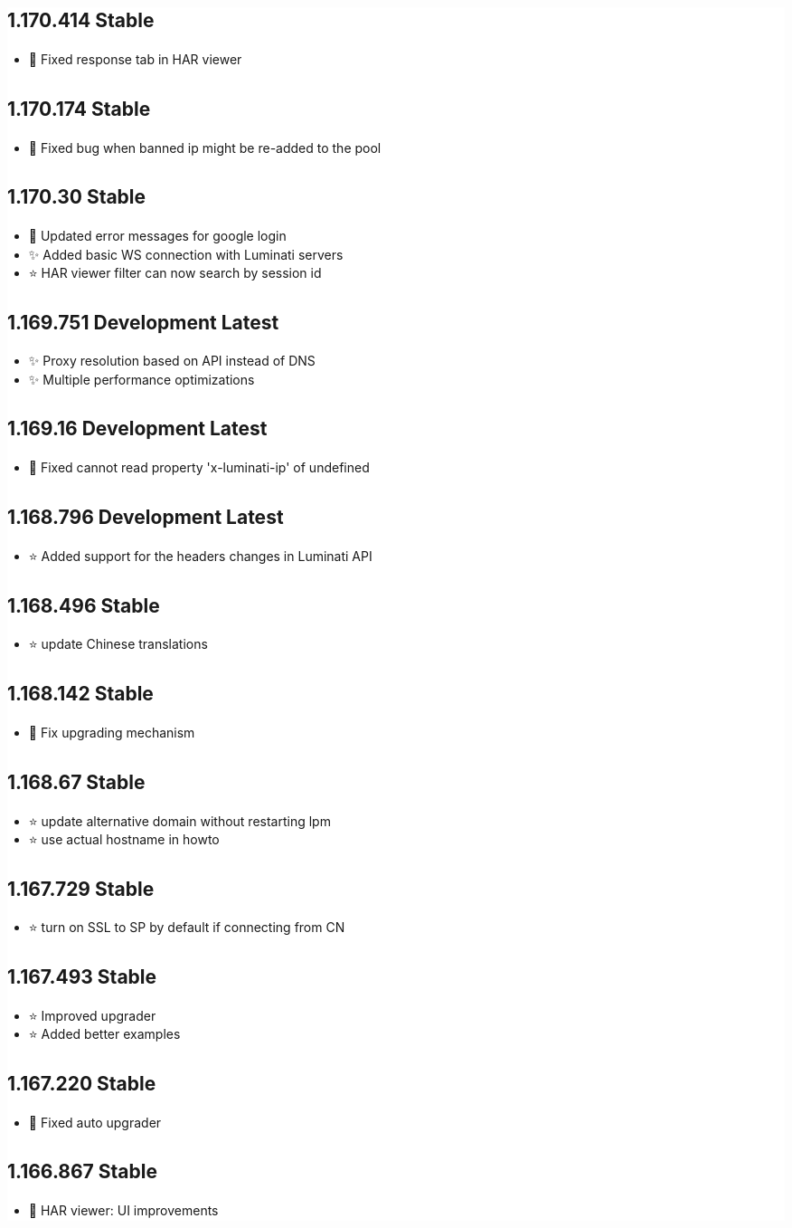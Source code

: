 ## 1.170.414 Stable
- :bug: Fixed response tab in HAR viewer

## 1.170.174 Stable
- :bug: Fixed bug when banned ip might be re-added to the pool

## 1.170.30 Stable
- :bug: Updated error messages for google login
- :sparkles: Added basic WS connection with Luminati servers
- :star: HAR viewer filter can now search by session id

## 1.169.751 Development Latest
- :sparkles: Proxy resolution based on API instead of DNS
- :sparkles: Multiple performance optimizations

## 1.169.16 Development Latest
- :bug: Fixed cannot read property 'x-luminati-ip' of undefined

## 1.168.796 Development Latest
- :star: Added support for the headers changes in Luminati API

## 1.168.496 Stable
- :star: update Chinese translations

## 1.168.142 Stable
- :bug: Fix upgrading mechanism

## 1.168.67 Stable
- :star: update alternative domain without restarting lpm
- :star: use actual hostname in howto

## 1.167.729 Stable
- :star: turn on SSL to SP by default if connecting from CN

## 1.167.493 Stable
- :star: Improved upgrader
- :star: Added better examples

## 1.167.220 Stable
- :bug: Fixed auto upgrader

## 1.166.867 Stable
- :bug: HAR viewer: UI improvements
